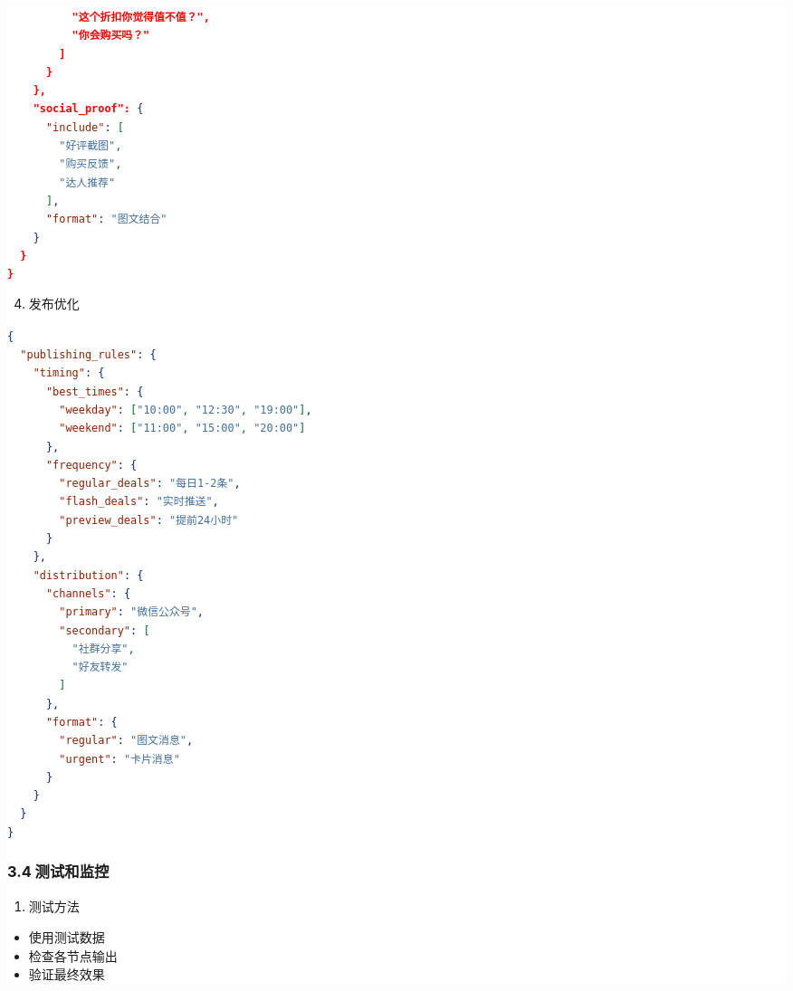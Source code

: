 ```json
          "这个折扣你觉得值不值？",
          "你会购买吗？"
        ]
      }
    },
    "social_proof": {
      "include": [
        "好评截图",
        "购买反馈",
        "达人推荐"
      ],
      "format": "图文结合"
    }
  }
}
```

4. 发布优化
```json
{
  "publishing_rules": {
    "timing": {
      "best_times": {
        "weekday": ["10:00", "12:30", "19:00"],
        "weekend": ["11:00", "15:00", "20:00"]
      },
      "frequency": {
        "regular_deals": "每日1-2条",
        "flash_deals": "实时推送",
        "preview_deals": "提前24小时"
      }
    },
    "distribution": {
      "channels": {
        "primary": "微信公众号",
        "secondary": [
          "社群分享",
          "好友转发"
        ]
      },
      "format": {
        "regular": "图文消息",
        "urgent": "卡片消息"
      }
    }
  }
}
```

### 3.4 测试和监控
1. 测试方法
- 使用测试数据
- 检查各节点输出
- 验证最终效果

